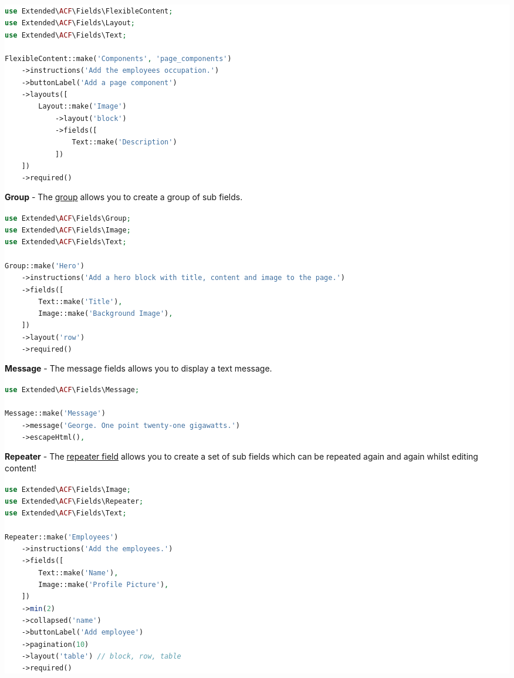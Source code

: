 ```php
use Extended\ACF\Fields\FlexibleContent;
use Extended\ACF\Fields\Layout;
use Extended\ACF\Fields\Text;

FlexibleContent::make('Components', 'page_components')
    ->instructions('Add the employees occupation.')
    ->buttonLabel('Add a page component')
    ->layouts([
        Layout::make('Image')
            ->layout('block')
            ->fields([
                Text::make('Description')
            ])
    ])
    ->required()
```

**Group** - The [group](https://www.advancedcustomfields.com/resources/group) allows you to create a group of sub fields.

```php
use Extended\ACF\Fields\Group;
use Extended\ACF\Fields\Image;
use Extended\ACF\Fields\Text;

Group::make('Hero')
    ->instructions('Add a hero block with title, content and image to the page.')
    ->fields([
        Text::make('Title'),
        Image::make('Background Image'),
    ])
    ->layout('row')
    ->required()
```

**Message** - The message fields allows you to display a text message.

```php
use Extended\ACF\Fields\Message;

Message::make('Message')
    ->message('George. One point twenty-one gigawatts.')
    ->escapeHtml(),
```

**Repeater** - The [repeater field](https://www.advancedcustomfields.com/resources/repeater) allows you to create a set of sub fields which can be repeated again and again whilst editing content!

```php
use Extended\ACF\Fields\Image;
use Extended\ACF\Fields\Repeater;
use Extended\ACF\Fields\Text;

Repeater::make('Employees')
    ->instructions('Add the employees.')
    ->fields([
        Text::make('Name'),
        Image::make('Profile Picture'),
    ])
    ->min(2)
    ->collapsed('name')
    ->buttonLabel('Add employee')
    ->pagination(10)
    ->layout('table') // block, row, table
    ->required()
```
